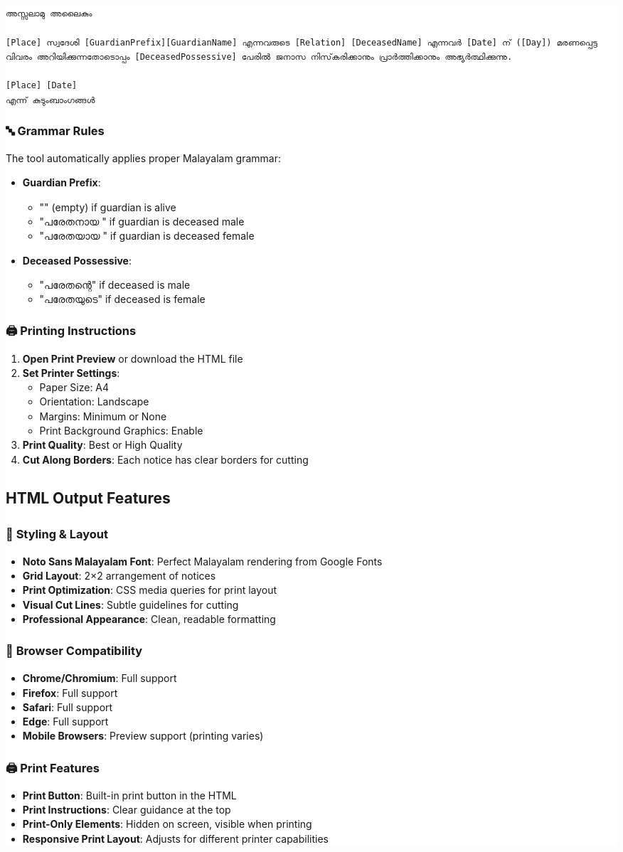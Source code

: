 ```
അസ്സലാമു അലൈകും

[Place] സ്വദേശി [GuardianPrefix][GuardianName] എന്നവരുടെ [Relation] [DeceasedName] എന്നവർ [Date] ന് ([Day]) മരണപ്പെട്ട വിവരം അറിയിക്കുന്നതോടൊപ്പം [DeceasedPossessive] പേരിൽ ജനാസ നിസ്‌കരിക്കാനും പ്രാർത്തിക്കാനും അഭ്യർത്ഥിക്കുന്നു.

[Place] [Date]
എന്ന് കുടുംബാംഗങ്ങൾ
```

### 🔤 **Grammar Rules**

The tool automatically applies proper Malayalam grammar:

- **Guardian Prefix**:
  - "" (empty) if guardian is alive
  - "പരേതനായ " if guardian is deceased male
  - "പരേതയായ " if guardian is deceased female

- **Deceased Possessive**:
  - "പരേതന്റെ" if deceased is male
  - "പരേതയുടെ" if deceased is female

### 🖨️ **Printing Instructions**

1. **Open Print Preview** or download the HTML file
2. **Set Printer Settings**:
   - Paper Size: A4
   - Orientation: Landscape
   - Margins: Minimum or None
   - Print Background Graphics: Enable
3. **Print Quality**: Best or High Quality
4. **Cut Along Borders**: Each notice has clear borders for cutting

## HTML Output Features

### 🎨 **Styling & Layout**
- **Noto Sans Malayalam Font**: Perfect Malayalam rendering from Google Fonts
- **Grid Layout**: 2×2 arrangement of notices
- **Print Optimization**: CSS media queries for print layout
- **Visual Cut Lines**: Subtle guidelines for cutting
- **Professional Appearance**: Clean, readable formatting

### 📱 **Browser Compatibility**
- **Chrome/Chromium**: Full support
- **Firefox**: Full support  
- **Safari**: Full support
- **Edge**: Full support
- **Mobile Browsers**: Preview support (printing varies)

### 🖨️ **Print Features**
- **Print Button**: Built-in print button in the HTML
- **Print Instructions**: Clear guidance at the top
- **Print-Only Elements**: Hidden on screen, visible when printing
- **Responsive Print Layout**: Adjusts for different printer capabilities

